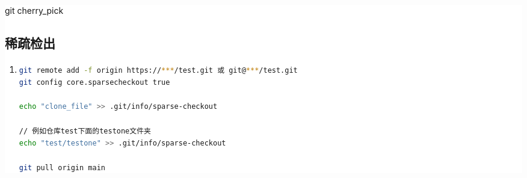 

git cherry_pick



## 稀疏检出

1. ```bash
   git remote add -f origin https://***/test.git 或 git@***/test.git
   git config core.sparsecheckout true
   
   echo "clone_file" >> .git/info/sparse-checkout
   
   // 例如仓库test下面的testone文件夹
   echo "test/testone" >> .git/info/sparse-checkout
   
   git pull origin main
   ```


